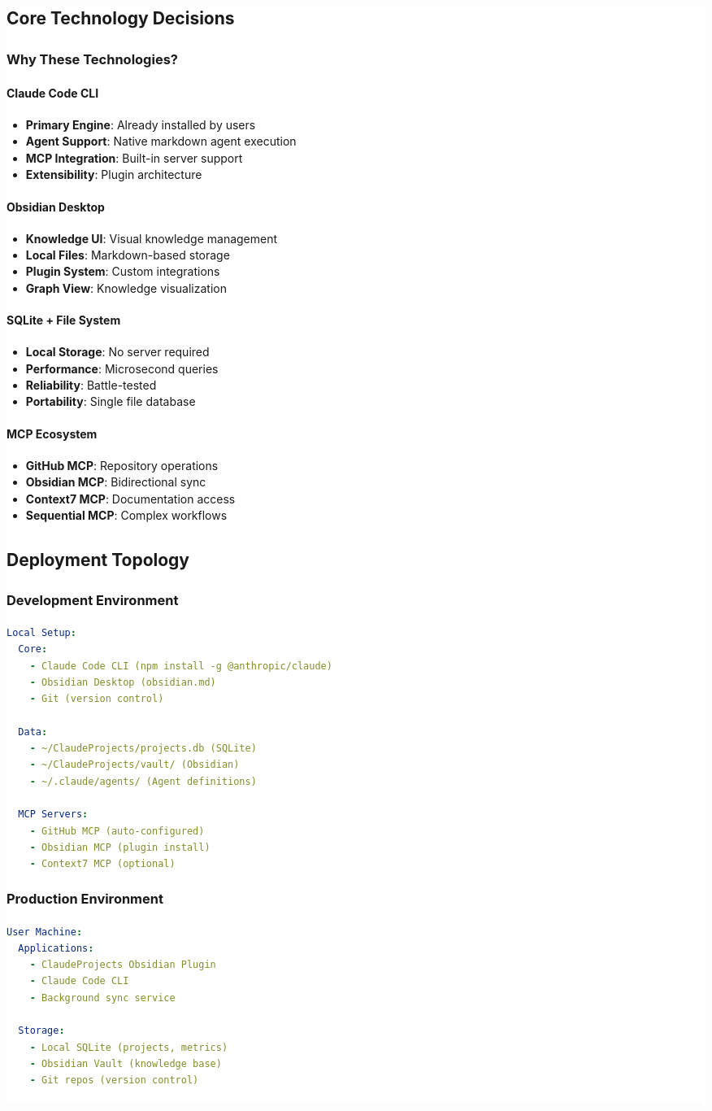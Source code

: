 ## Core Technology Decisions

### Why These Technologies?

#### Claude Code CLI
- **Primary Engine**: Already installed by users
- **Agent Support**: Native markdown agent execution
- **MCP Integration**: Built-in server support
- **Extensibility**: Plugin architecture

#### Obsidian Desktop
- **Knowledge UI**: Visual knowledge management
- **Local Files**: Markdown-based storage
- **Plugin System**: Custom integrations
- **Graph View**: Knowledge visualization

#### SQLite + File System
- **Local Storage**: No server required
- **Performance**: Microsecond queries
- **Reliability**: Battle-tested
- **Portability**: Single file database

#### MCP Ecosystem
- **GitHub MCP**: Repository operations
- **Obsidian MCP**: Bidirectional sync
- **Context7 MCP**: Documentation access
- **Sequential MCP**: Complex workflows

## Deployment Topology

### Development Environment
```yaml
Local Setup:
  Core:
    - Claude Code CLI (npm install -g @anthropic/claude)
    - Obsidian Desktop (obsidian.md)
    - Git (version control)
    
  Data:
    - ~/ClaudeProjects/projects.db (SQLite)
    - ~/ClaudeProjects/vault/ (Obsidian)
    - ~/.claude/agents/ (Agent definitions)
    
  MCP Servers:
    - GitHub MCP (auto-configured)
    - Obsidian MCP (plugin install)
    - Context7 MCP (optional)
```

### Production Environment
```yaml
User Machine:
  Applications:
    - ClaudeProjects Obsidian Plugin
    - Claude Code CLI
    - Background sync service
    
  Storage:
    - Local SQLite (projects, metrics)
    - Obsidian Vault (knowledge base)
    - Git repos (version control)
    
```